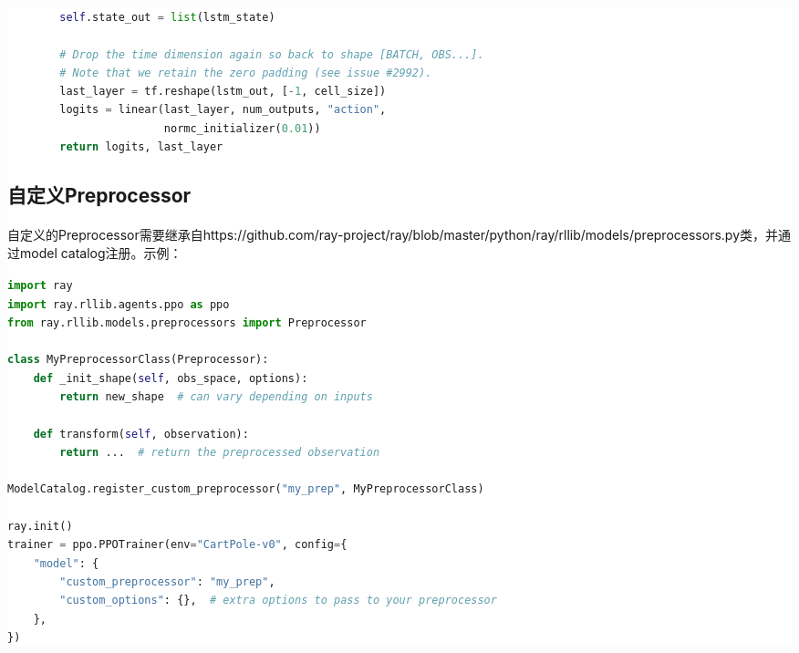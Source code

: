 ```python
        self.state_out = list(lstm_state)

        # Drop the time dimension again so back to shape [BATCH, OBS...].
        # Note that we retain the zero padding (see issue #2992).
        last_layer = tf.reshape(lstm_out, [-1, cell_size])
        logits = linear(last_layer, num_outputs, "action",
                        normc_initializer(0.01))
        return logits, last_layer
```

## 自定义Preprocessor

自定义的Preprocessor需要继承自https://github.com/ray-project/ray/blob/master/python/ray/rllib/models/preprocessors.py类，并通过model catalog注册。示例：

```python
import ray
import ray.rllib.agents.ppo as ppo
from ray.rllib.models.preprocessors import Preprocessor

class MyPreprocessorClass(Preprocessor):
    def _init_shape(self, obs_space, options):
        return new_shape  # can vary depending on inputs

    def transform(self, observation):
        return ...  # return the preprocessed observation

ModelCatalog.register_custom_preprocessor("my_prep", MyPreprocessorClass)

ray.init()
trainer = ppo.PPOTrainer(env="CartPole-v0", config={
    "model": {
        "custom_preprocessor": "my_prep",
        "custom_options": {},  # extra options to pass to your preprocessor
    },
})
```